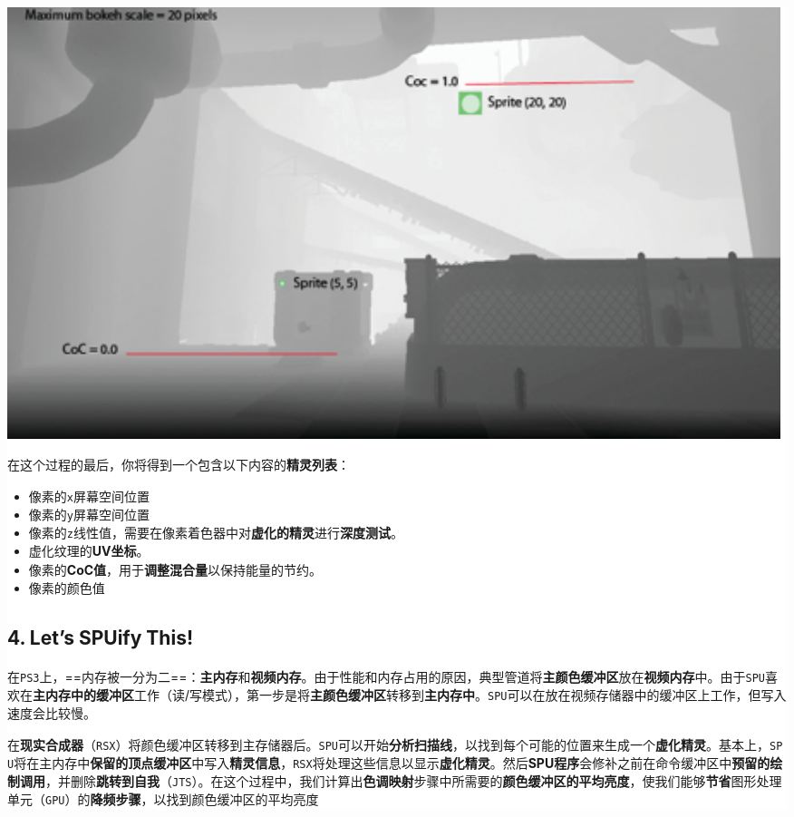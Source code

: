 ![image-20210730111316343](C7.assets/image-20210730111316343.png)

在这个过程的最后，你将得到一个包含以下内容的**精灵列表**：

- 像素的`x`屏幕空间位置
- 像素的`y`屏幕空间位置
- 像素的`z`线性值，需要在像素着色器中对**虚化的精灵**进行**深度测试**。
- 虚化纹理的**UV坐标**。
- 像素的**CoC值**，用于**调整混合量**以保持能量的节约。
- 像素的颜色值

## 4. Let’s SPUify This!

在`PS3`上，==内存被一分为二==：**主内存**和**视频内存**。由于性能和内存占用的原因，典型管道将**主颜色缓冲区**放在**视频内存**中。由于`SPU`喜欢在**主内存中的缓冲区**工作（读/写模式），第一步是将**主颜色缓冲区**转移到**主内存中**。`SPU`可以在放在视频存储器中的缓冲区上工作，但写入速度会比较慢。

在**现实合成器**（`RSX`）将颜色缓冲区转移到主存储器后。`SPU`可以开始**分析扫描线**，以找到每个可能的位置来生成一个**虚化精灵**。基本上，`SPU`将在主内存中**保留的顶点缓冲区**中写入**精灵信息**，`RSX`将处理这些信息以显示**虚化精灵**。然后**SPU程序**会修补之前在命令缓冲区中**预留的绘制调用**，并删除**跳转到自我**（`JTS`）。在这个过程中，我们计算出**色调映射**步骤中所需要的**颜色缓冲区的平均亮度**，使我们能够**节省**图形处理单元（`GPU`）的**降频步骤**，以找到颜色缓冲区的平均亮度
